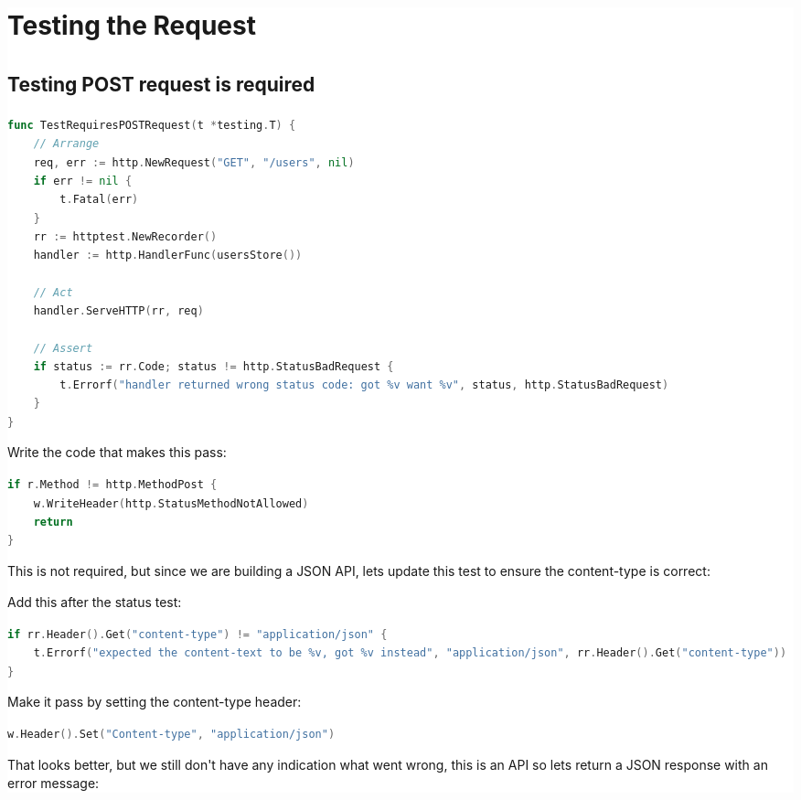 # Testing the Request

## Testing POST request is required

```go
func TestRequiresPOSTRequest(t *testing.T) {
	// Arrange
	req, err := http.NewRequest("GET", "/users", nil)
	if err != nil {
		t.Fatal(err)
	}
	rr := httptest.NewRecorder()
	handler := http.HandlerFunc(usersStore())

    // Act
	handler.ServeHTTP(rr, req)

    // Assert
	if status := rr.Code; status != http.StatusBadRequest {
		t.Errorf("handler returned wrong status code: got %v want %v", status, http.StatusBadRequest)
	}
}
```

Write the code that makes this pass:

```go
if r.Method != http.MethodPost {
    w.WriteHeader(http.StatusMethodNotAllowed)
    return
}
```

This is not required, but since we are building a JSON API, lets update this test to ensure the content-type is correct:

Add this after the status test:

```go
if rr.Header().Get("content-type") != "application/json" {
    t.Errorf("expected the content-text to be %v, got %v instead", "application/json", rr.Header().Get("content-type"))
}
```

Make it pass by setting the content-type header:

```go
w.Header().Set("Content-type", "application/json")
```

That looks better, but we still don't have any indication what went wrong, this is an API so lets return a JSON response with an error message:
